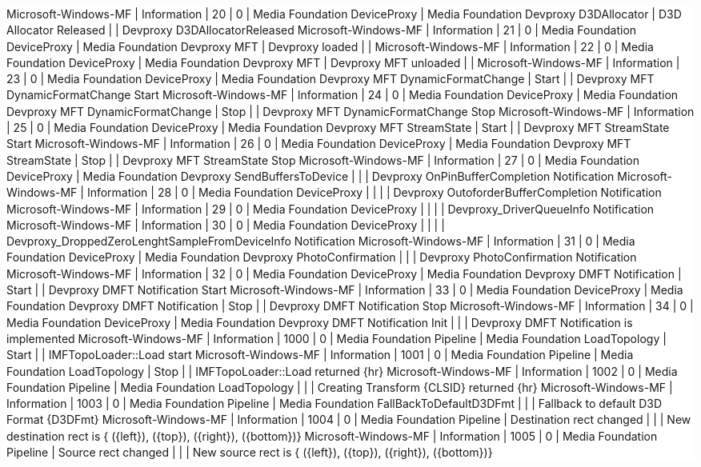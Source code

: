 Microsoft-Windows-MF  |  Information  |  20        |  0        |  Media Foundation DeviceProxy        |  Media Foundation Devproxy D3DAllocator                           |  D3D Allocator Released   |           |  Devproxy D3DAllocatorReleased
Microsoft-Windows-MF  |  Information  |  21        |  0        |  Media Foundation DeviceProxy        |  Media Foundation Devproxy MFT                                    |  Devproxy loaded          |           |
Microsoft-Windows-MF  |  Information  |  22        |  0        |  Media Foundation DeviceProxy        |  Media Foundation Devproxy MFT                                    |  Devproxy MFT unloaded    |           |
Microsoft-Windows-MF  |  Information  |  23        |  0        |  Media Foundation DeviceProxy        |  Media Foundation Devproxy MFT DynamicFormatChange                |  Start                    |           |  Devproxy MFT DynamicFormatChange Start
Microsoft-Windows-MF  |  Information  |  24        |  0        |  Media Foundation DeviceProxy        |  Media Foundation Devproxy MFT DynamicFormatChange                |  Stop                     |           |  Devproxy MFT DynamicFormatChange Stop
Microsoft-Windows-MF  |  Information  |  25        |  0        |  Media Foundation DeviceProxy        |  Media Foundation Devproxy MFT StreamState                        |  Start                    |           |  Devproxy MFT StreamState Start
Microsoft-Windows-MF  |  Information  |  26        |  0        |  Media Foundation DeviceProxy        |  Media Foundation Devproxy MFT StreamState                        |  Stop                     |           |  Devproxy MFT StreamState Stop
Microsoft-Windows-MF  |  Information  |  27        |  0        |  Media Foundation DeviceProxy        |  Media Foundation Devproxy SendBuffersToDevice                    |                           |           |  Devproxy OnPinBufferCompletion Notification
Microsoft-Windows-MF  |  Information  |  28        |  0        |  Media Foundation DeviceProxy        |                                                                   |                           |           |  Devproxy OutoforderBufferCompletion Notification
Microsoft-Windows-MF  |  Information  |  29        |  0        |  Media Foundation DeviceProxy        |                                                                   |                           |           |  Devproxy_DriverQueueInfo Notification
Microsoft-Windows-MF  |  Information  |  30        |  0        |  Media Foundation DeviceProxy        |                                                                   |                           |           |  Devproxy_DroppedZeroLenghtSampleFromDeviceInfo Notification
Microsoft-Windows-MF  |  Information  |  31        |  0        |  Media Foundation DeviceProxy        |  Media Foundation Devproxy PhotoConfirmation                      |                           |           |  Devproxy PhotoConfirmation Notification
Microsoft-Windows-MF  |  Information  |  32        |  0        |  Media Foundation DeviceProxy        |  Media Foundation Devproxy DMFT Notification                      |  Start                    |           |  Devproxy DMFT Notification Start
Microsoft-Windows-MF  |  Information  |  33        |  0        |  Media Foundation DeviceProxy        |  Media Foundation Devproxy DMFT Notification                      |  Stop                     |           |  Devproxy DMFT Notification Stop
Microsoft-Windows-MF  |  Information  |  34        |  0        |  Media Foundation DeviceProxy        |  Media Foundation Devproxy DMFT Notification Init                 |                           |           |  Devproxy DMFT Notification is implemented
Microsoft-Windows-MF  |  Information  |  1000      |  0        |  Media Foundation Pipeline           |  Media Foundation LoadTopology                                    |  Start                    |           |  IMFTopoLoader::Load start
Microsoft-Windows-MF  |  Information  |  1001      |  0        |  Media Foundation Pipeline           |  Media Foundation LoadTopology                                    |  Stop                     |           |  IMFTopoLoader::Load returned {hr}
Microsoft-Windows-MF  |  Information  |  1002      |  0        |  Media Foundation Pipeline           |  Media Foundation LoadTopology                                    |                           |           |  Creating Transform {CLSID} returned {hr}
Microsoft-Windows-MF  |  Information  |  1003      |  0        |  Media Foundation Pipeline           |  Media Foundation FallBackToDefaultD3DFmt                         |                           |           |  Fallback to default D3D Format {D3DFmt}
Microsoft-Windows-MF  |  Information  |  1004      |  0        |  Media Foundation Pipeline           |  Destination rect changed                                         |                           |           |  New destination rect is { ({left}), ({top}), ({right}), ({bottom})}
Microsoft-Windows-MF  |  Information  |  1005      |  0        |  Media Foundation Pipeline           |  Source rect changed                                              |                           |           |  New source rect is { ({left}), ({top}), ({right}), ({bottom})}